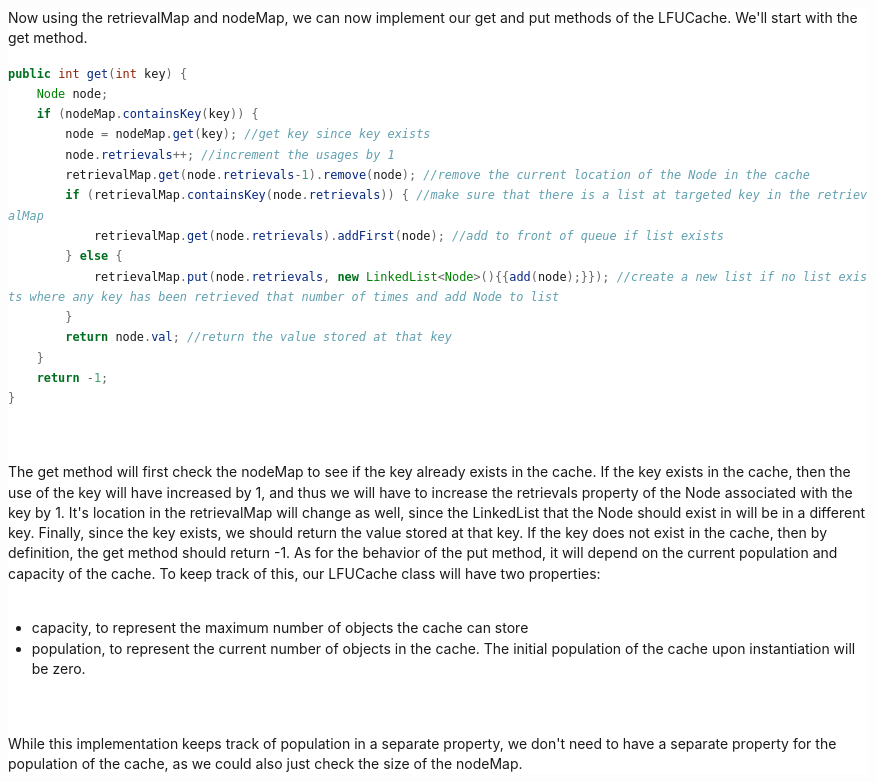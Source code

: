 <paragraph>
Now using the retrievalMap and nodeMap, we can now implement our get and put methods of the LFUCache. We'll start with the get method.
</paragraph>

```java
public int get(int key) {
    Node node;
    if (nodeMap.containsKey(key)) {
        node = nodeMap.get(key); //get key since key exists
        node.retrievals++; //increment the usages by 1
        retrievalMap.get(node.retrievals-1).remove(node); //remove the current location of the Node in the cache
        if (retrievalMap.containsKey(node.retrievals)) { //make sure that there is a list at targeted key in the retrievalMap
            retrievalMap.get(node.retrievals).addFirst(node); //add to front of queue if list exists
        } else {
            retrievalMap.put(node.retrievals, new LinkedList<Node>(){{add(node);}}); //create a new list if no list exists where any key has been retrieved that number of times and add Node to list
        }
        return node.val; //return the value stored at that key
    }
    return -1;
}
```
<br/>
<br/>

<paragraph>
  The get method will first check the nodeMap to see if the key already exists in the cache. If the key exists in the cache,
  then the use of the key will have increased by 1, and thus we will have to increase the retrievals property of the Node associated with the key
  by 1. It's location in the retrievalMap will change as well, since the LinkedList that the Node should exist in will be in a different key. Finally, since the key exists, we should return the value stored at that key.
</paragraph>

<paragraph>

</paragraph>

<paragraph>
  If the key does not exist in the cache, then by definition, the get method should return -1.
</paragraph>

<paragraph>
  As for the behavior of the put method, it will depend on the current population and capacity of the cache. To keep track of this, our LFUCache class will have two properties:
  <br/>
  <br/>
  <ul>
    <li>capacity, to represent the maximum number of objects the cache can store</li>
    <li>population, to represent the current number of objects in the cache. The initial population of the cache upon instantiation will be zero.</li>
  </ul>
  <br/>
  <br/>
  While this implementation keeps track of population in a separate property, we don't need to have a separate property for the population of the cache, as we could also just check the size of the nodeMap.
</paragraph>
